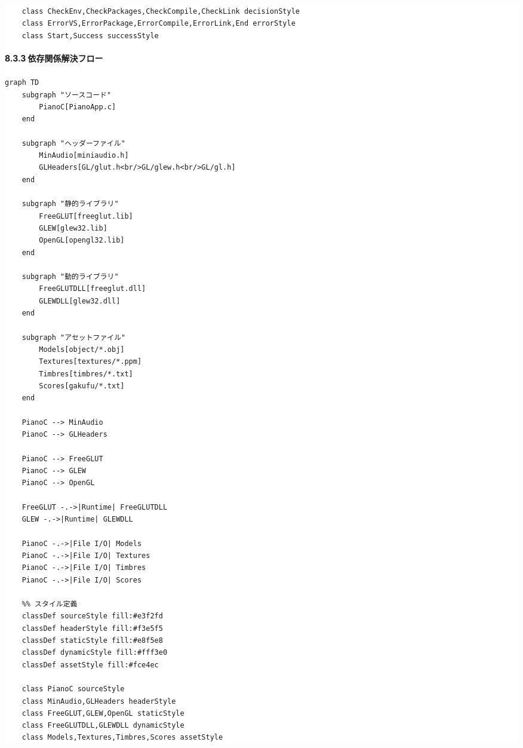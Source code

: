 ```mermaid
    class CheckEnv,CheckPackages,CheckCompile,CheckLink decisionStyle
    class ErrorVS,ErrorPackage,ErrorCompile,ErrorLink,End errorStyle
    class Start,Success successStyle
```

#### 8.3.3 依存関係解決フロー

```mermaid
graph TD
    subgraph "ソースコード"
        PianoC[PianoApp.c]
    end
    
    subgraph "ヘッダーファイル"
        MinAudio[miniaudio.h]
        GLHeaders[GL/glut.h<br/>GL/glew.h<br/>GL/gl.h]
    end
    
    subgraph "静的ライブラリ"
        FreeGLUT[freeglut.lib]
        GLEW[glew32.lib]
        OpenGL[opengl32.lib]
    end
    
    subgraph "動的ライブラリ"
        FreeGLUTDLL[freeglut.dll]
        GLEWDLL[glew32.dll]
    end
    
    subgraph "アセットファイル"
        Models[object/*.obj]
        Textures[textures/*.ppm]
        Timbres[timbres/*.txt]
        Scores[gakufu/*.txt]
    end
    
    PianoC --> MinAudio
    PianoC --> GLHeaders
    
    PianoC --> FreeGLUT
    PianoC --> GLEW
    PianoC --> OpenGL
    
    FreeGLUT -.->|Runtime| FreeGLUTDLL
    GLEW -.->|Runtime| GLEWDLL
    
    PianoC -.->|File I/O| Models
    PianoC -.->|File I/O| Textures
    PianoC -.->|File I/O| Timbres
    PianoC -.->|File I/O| Scores
    
    %% スタイル定義
    classDef sourceStyle fill:#e3f2fd
    classDef headerStyle fill:#f3e5f5
    classDef staticStyle fill:#e8f5e8
    classDef dynamicStyle fill:#fff3e0
    classDef assetStyle fill:#fce4ec
    
    class PianoC sourceStyle
    class MinAudio,GLHeaders headerStyle
    class FreeGLUT,GLEW,OpenGL staticStyle
    class FreeGLUTDLL,GLEWDLL dynamicStyle
    class Models,Textures,Timbres,Scores assetStyle
```